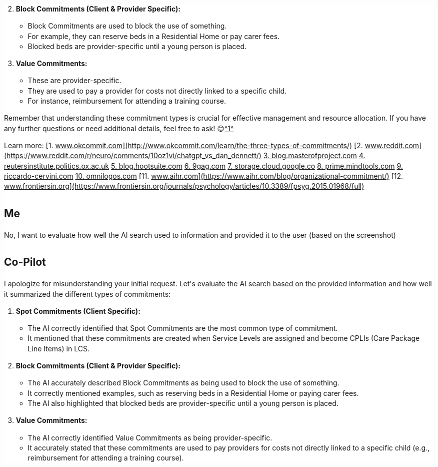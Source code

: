 2. **Block Commitments (Client & Provider Specific):**
   - Block Commitments are used to block the use of something.
   - For example, they can reserve beds in a Residential Home or pay carer fees.
   - Blocked beds are provider-specific until a young person is placed.

3. **Value Commitments:**
   - These are provider-specific.
   - They are used to pay a provider for costs not directly linked to a specific child.
   - For instance, reimbursement for attending a training course.

Remember that understanding these commitment types is crucial for effective management and resource allocation. If you have any further questions or need additional details, feel free to ask! 😊[^1^][7]

Learn more: [1. www.okcommit.com](http://www.okcommit.com/learn/the-three-types-of-commitments/) 
[2. www.reddit.com](https://www.reddit.com/r/neuro/comments/10oz1vi/chatgpt_vs_dan_dennett/) 
[3. blog.masterofproject.com](https://blog.masterofproject.com/ai-project-management/) 
[4. reutersinstitute.politics.ox.ac.uk](https://reutersinstitute.politics.ox.ac.uk/news/chatgpt-now-online-heres-look-how-it-browses-and-reports-latest-news) 
[5. blog.hootsuite.com](https://blog.hootsuite.com/chatgpt-prompts/) 
[6. 9gag.com](https://9gag.com/gag/a8qQLAd) 
[7. storage.cloud.google.co](https://storage.cloud.google.co/) 
[8. prime.mindtools.com](https://prime.mindtools.com/pages/article/three-component-model-commitment.htm) 
[9. riccardo-cervini.com](https://riccardo-cervini.com/2023/06/06/understanding-the-four-types-of-commitment-keys-to-achieving-success/) 
[10. omnilogos.com](https://omnilogos.com/commitment-theories-and-typologies/) 
[11. www.aihr.com](https://www.aihr.com/blog/organizational-commitment/)
[12. www.frontiersin.org](https://www.frontiersin.org/journals/psychology/articles/10.3389/fpsyg.2015.01968/full)  

## Me
No, I want to evaluate how well the AI search used to information and provided it to the user (based on the screenshot)  

## Co-Pilot
I apologize for misunderstanding your initial request. Let's evaluate the AI search based on the provided information and how well it summarized the different types of commitments:

1. **Spot Commitments (Client Specific):**
   - The AI correctly identified that Spot Commitments are the most common type of commitment.
   - It mentioned that these commitments are created when Service Levels are assigned and become CPLIs (Care Package Line Items) in LCS.

2. **Block Commitments (Client & Provider Specific):**
   - The AI accurately described Block Commitments as being used to block the use of something.
   - It correctly mentioned examples, such as reserving beds in a Residential Home or paying carer fees.
   - The AI also highlighted that blocked beds are provider-specific until a young person is placed.

3. **Value Commitments:**
   - The AI correctly identified Value Commitments as being provider-specific.
   - It accurately stated that these commitments are used to pay providers for costs not directly linked to a specific child (e.g., reimbursement for attending a training course).


[1]: https://www.reddit.com/r/neuro/comments/10oz1vi/chatgpt_vs_dan_dennett/ ""
[2]: https://blog.masterofproject.com/ai-project-management/ ""
[3]: https://reutersinstitute.politics.ox.ac.uk/news/chatgpt-now-online-heres-look-how-it-browses-and-reports-latest-news ""
[4]: https://blog.hootsuite.com/chatgpt-prompts/ ""
[5]: https://9gag.com/gag/a8qQLAd ""
[6]: https://storage.cloud.google.co/ ""
[7]: http://www.okcommit.com/learn/the-three-types-of-commitments/ ""
[8]: https://prime.mindtools.com/pages/article/three-component-model-commitment.htm ""
[9]: https://riccardo-cervini.com/2023/06/06/understanding-the-four-types-of-commitment-keys-to-achieving-success/ ""
[10]: https://omnilogos.com/commitment-theories-and-typologies/ ""
[11]: https://www.aihr.com/blog/organizational-commitment/ ""
[12]: https://www.frontiersin.org/journals/psychology/articles/10.3389/fpsyg.2015.01968/full ""
[1]: https://careers.unilever.com/uk-placements ""
[2]: https://careers.unilever.com/category/research-development-jobs/34155/8110064/1 ""
[3]: https://careers.unilever.com/job/united-kingdom/uflp-research-and-development-uk-2025/34155/70880030128 ""
[4]: https://www.brightnetwork.co.uk/graduate-jobs/unilever/technology-management-industrial-placement ""
[1]: https://docs.python.org/3/library/copy.html ""
[2]: https://www.w3schools.com/python/ref_list_copy.asp ""
[3]: https://careerkarma.com/blog/python-copy-list/ ""
[4]: https://diveintopython.org/functions/list-methods/copy ""
[5]: https://realpython.com/copying-python-objects/ ""